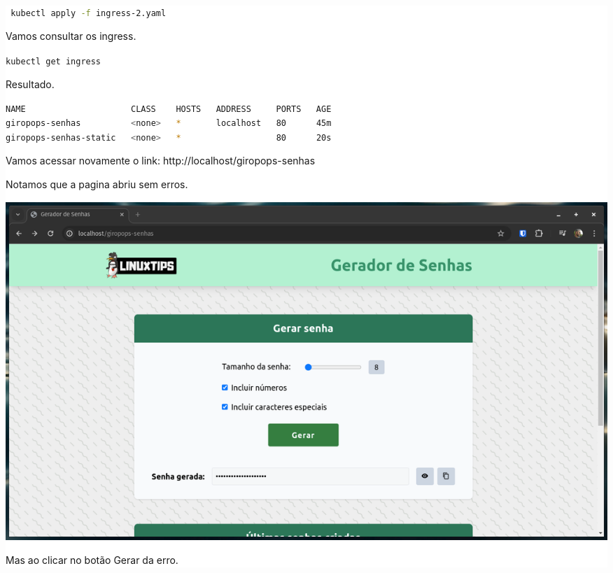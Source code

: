 ```bash
 kubectl apply -f ingress-2.yaml
```

Vamos consultar os ingress.

```bash
kubectl get ingress
```

Resultado.

```bash
NAME                     CLASS    HOSTS   ADDRESS     PORTS   AGE
giropops-senhas          <none>   *       localhost   80      45m
giropops-senhas-static   <none>   *                   80      20s
```

Vamos acessar novamente o link: http://localhost/giropops-senhas

Notamos que a pagina abriu sem erros.

![ingress-2](https://github.com/edemirtoldo/pick/blob/main/docs/images/ingress-2.png)

Mas ao clicar no botão Gerar da erro.
